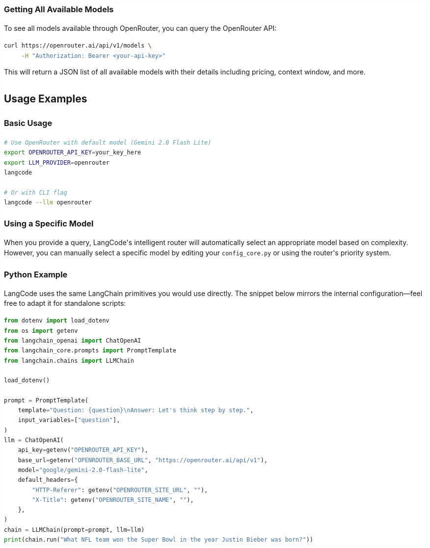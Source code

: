 ### Getting All Available Models

To see all models available through OpenRouter, you can query the OpenRouter API:

```bash
curl https://openrouter.ai/api/v1/models \
     -H "Authorization: Bearer <your-api-key>"
```

This will return a JSON list of all available models with their details including pricing, context window, and more.

## Usage Examples

### Basic Usage

```bash
# Use OpenRouter with default model (Gemini 2.0 Flash Lite)
export OPENROUTER_API_KEY=your_key_here
export LLM_PROVIDER=openrouter
langcode

# Or with CLI flag
langcode --llm openrouter
```

### Using a Specific Model

When you provide a query, LangCode's intelligent router will automatically select an appropriate model based on complexity. However, you can manually select a specific model by editing your `config_core.py` or using the router's priority system.

### Python Example

LangCode uses the same LangChain primitives you would use directly. The snippet below mirrors the internal configuration—feel free to adapt it for standalone scripts:

```python
from dotenv import load_dotenv
from os import getenv
from langchain_openai import ChatOpenAI
from langchain_core.prompts import PromptTemplate
from langchain.chains import LLMChain

load_dotenv()

prompt = PromptTemplate(
    template="Question: {question}\nAnswer: Let's think step by step.",
    input_variables=["question"],
)
llm = ChatOpenAI(
    api_key=getenv("OPENROUTER_API_KEY"),
    base_url=getenv("OPENROUTER_BASE_URL", "https://openrouter.ai/api/v1"),
    model="google/gemini-2.0-flash-lite",
    default_headers={
        "HTTP-Referer": getenv("OPENROUTER_SITE_URL", ""),
        "X-Title": getenv("OPENROUTER_SITE_NAME", ""),
    },
)
chain = LLMChain(prompt=prompt, llm=llm)
print(chain.run("What NFL team won the Super Bowl in the year Justin Bieber was born?"))
```
